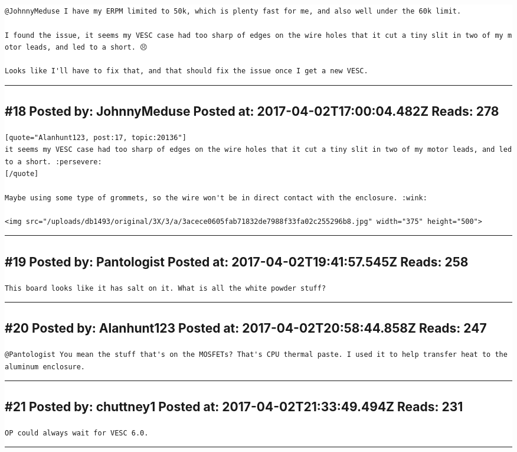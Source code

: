 ```
@JohnnyMeduse I have my ERPM limited to 50k, which is plenty fast for me, and also well under the 60k limit. 

I found the issue, it seems my VESC case had too sharp of edges on the wire holes that it cut a tiny slit in two of my motor leads, and led to a short. 😣

Looks like I'll have to fix that, and that should fix the issue once I get a new VESC.
```

---
## \#18 Posted by: JohnnyMeduse Posted at: 2017-04-02T17:00:04.482Z Reads: 278

```
[quote="Alanhunt123, post:17, topic:20136"]
it seems my VESC case had too sharp of edges on the wire holes that it cut a tiny slit in two of my motor leads, and led to a short. :persevere:
[/quote]

Maybe using some type of grommets, so the wire won't be in direct contact with the enclosure. :wink:

<img src="/uploads/db1493/original/3X/3/a/3acece0605fab71832de7988f33fa02c255296b8.jpg" width="375" height="500">
```

---
## \#19 Posted by: Pantologist Posted at: 2017-04-02T19:41:57.545Z Reads: 258

```
This board looks like it has salt on it. What is all the white powder stuff?
```

---
## \#20 Posted by: Alanhunt123 Posted at: 2017-04-02T20:58:44.858Z Reads: 247

```
@Pantologist You mean the stuff that's on the MOSFETs? That's CPU thermal paste. I used it to help transfer heat to the aluminum enclosure.
```

---
## \#21 Posted by: chuttney1 Posted at: 2017-04-02T21:33:49.494Z Reads: 231

```
OP could always wait for VESC 6.0.
```

---